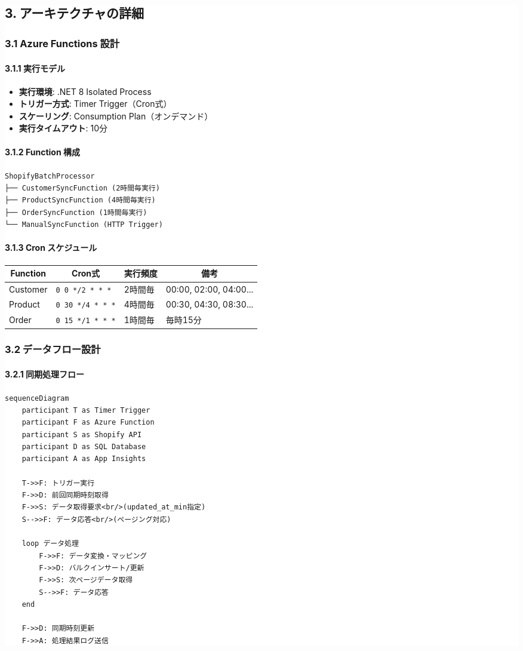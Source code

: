 ## 3. アーキテクチャの詳細

### 3.1 Azure Functions 設計

#### 3.1.1 実行モデル
- **実行環境**: .NET 8 Isolated Process
- **トリガー方式**: Timer Trigger（Cron式）
- **スケーリング**: Consumption Plan（オンデマンド）
- **実行タイムアウト**: 10分

#### 3.1.2 Function 構成
```
ShopifyBatchProcessor
├── CustomerSyncFunction (2時間毎実行)
├── ProductSyncFunction (4時間毎実行)
├── OrderSyncFunction (1時間毎実行)
└── ManualSyncFunction (HTTP Trigger)
```

#### 3.1.3 Cron スケジュール
| Function | Cron式 | 実行頻度 | 備考 |
|----------|---------|----------|------|
| Customer | `0 0 */2 * * *` | 2時間毎 | 00:00, 02:00, 04:00... |
| Product | `0 30 */4 * * *` | 4時間毎 | 00:30, 04:30, 08:30... |
| Order | `0 15 */1 * * *` | 1時間毎 | 毎時15分 |

### 3.2 データフロー設計

#### 3.2.1 同期処理フロー
```mermaid
sequenceDiagram
    participant T as Timer Trigger
    participant F as Azure Function
    participant S as Shopify API
    participant D as SQL Database
    participant A as App Insights
    
    T->>F: トリガー実行
    F->>D: 前回同期時刻取得
    F->>S: データ取得要求<br/>(updated_at_min指定)
    S-->>F: データ応答<br/>(ページング対応)
    
    loop データ処理
        F->>F: データ変換・マッピング
        F->>D: バルクインサート/更新
        F->>S: 次ページデータ取得
        S-->>F: データ応答
    end
    
    F->>D: 同期時刻更新
    F->>A: 処理結果ログ送信
```

